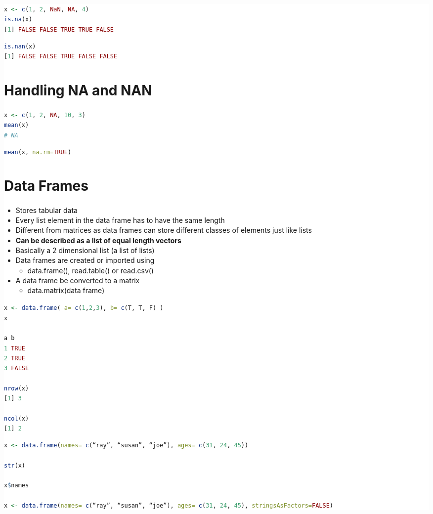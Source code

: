 ``` r
x <- c(1, 2, NaN, NA, 4)
is.na(x)
[1] FALSE FALSE TRUE TRUE FALSE
```

``` r
is.nan(x)
[1] FALSE FALSE TRUE FALSE FALSE
```

# Handling NA and NAN

``` r
x <- c(1, 2, NA, 10, 3)
mean(x)
# NA
```

``` r
mean(x, na.rm=TRUE)
```

# Data Frames

- Stores tabular data
- Every list element in the data frame has to have the same length
- Different from matrices as data frames can store different classes of
  elements just like lists
- **Can be described as a list of equal length vectors**
- Basically a 2 dimensional list (a list of lists)
- Data frames are created or imported using
  - data.frame(), read.table() or read.csv()
- A data frame be converted to a matrix
  - data.matrix(data frame)

``` r
x <- data.frame( a= c(1,2,3), b= c(T, T, F) )
x

a b
1 TRUE
2 TRUE
3 FALSE

nrow(x)
[1] 3

ncol(x)
[1] 2
```

``` r
x <- data.frame(names= c(“ray”, “susan”, “joe”), ages= c(31, 24, 45))

str(x)

x$names

x <- data.frame(names= c(“ray”, “susan”, “joe”), ages= c(31, 24, 45), stringsAsFactors=FALSE)
```
